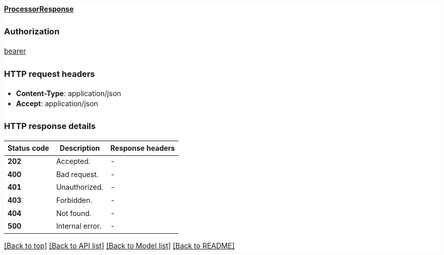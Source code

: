 [**ProcessorResponse**](ProcessorResponse.md)

### Authorization

[bearer](../README.md#bearer)

### HTTP request headers

 - **Content-Type**: application/json
 - **Accept**: application/json


### HTTP response details

| Status code | Description | Response headers |
|-------------|-------------|------------------|
**202** | Accepted. |  -  |
**400** | Bad request. |  -  |
**401** | Unauthorized. |  -  |
**403** | Forbidden. |  -  |
**404** | Not found. |  -  |
**500** | Internal error. |  -  |

[[Back to top]](#) [[Back to API list]](../README.md#documentation-for-api-endpoints) [[Back to Model list]](../README.md#documentation-for-models) [[Back to README]](../README.md)

